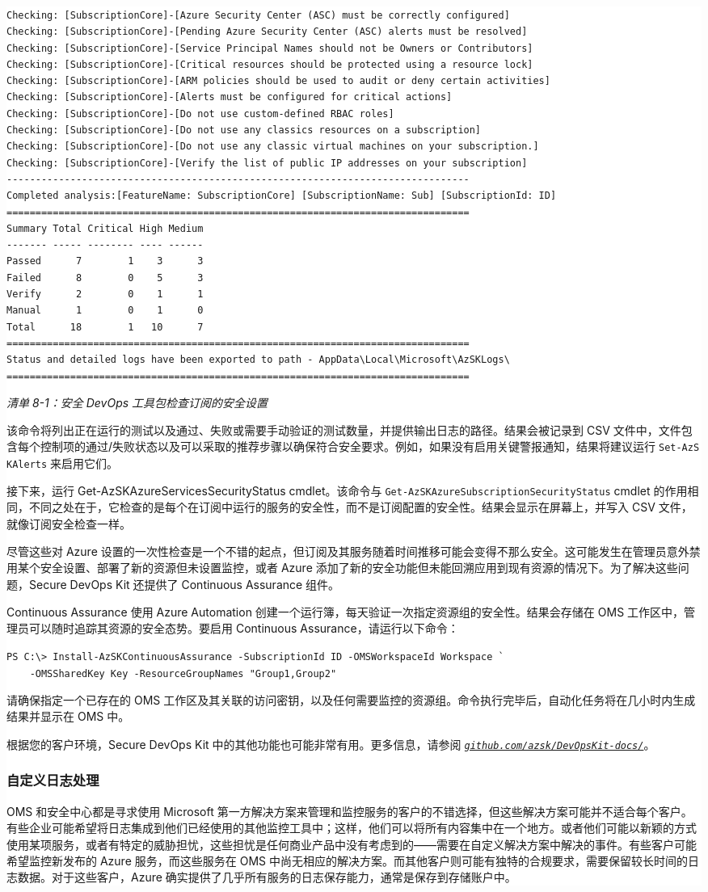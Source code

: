 ```
Checking: [SubscriptionCore]-[Azure Security Center (ASC) must be correctly configured]
Checking: [SubscriptionCore]-[Pending Azure Security Center (ASC) alerts must be resolved]
Checking: [SubscriptionCore]-[Service Principal Names should not be Owners or Contributors]
Checking: [SubscriptionCore]-[Critical resources should be protected using a resource lock]
Checking: [SubscriptionCore]-[ARM policies should be used to audit or deny certain activities]
Checking: [SubscriptionCore]-[Alerts must be configured for critical actions]
Checking: [SubscriptionCore]-[Do not use custom-defined RBAC roles]
Checking: [SubscriptionCore]-[Do not use any classics resources on a subscription]
Checking: [SubscriptionCore]-[Do not use any classic virtual machines on your subscription.]
Checking: [SubscriptionCore]-[Verify the list of public IP addresses on your subscription]
--------------------------------------------------------------------------------
Completed analysis:[FeatureName: SubscriptionCore] [SubscriptionName: Sub] [SubscriptionId: ID]
================================================================================
Summary Total Critical High Medium
------- ----- -------- ---- ------
Passed      7        1    3      3
Failed      8        0    5      3
Verify      2        0    1      1
Manual      1        0    1      0
Total      18        1   10      7
================================================================================
Status and detailed logs have been exported to path - AppData\Local\Microsoft\AzSKLogs\
================================================================================
```

*清单 8-1：安全 DevOps 工具包检查订阅的安全设置*

该命令将列出正在运行的测试以及通过、失败或需要手动验证的测试数量，并提供输出日志的路径。结果会被记录到 CSV 文件中，文件包含每个控制项的通过/失败状态以及可以采取的推荐步骤以确保符合安全要求。例如，如果没有启用关键警报通知，结果将建议运行 `Set-AzSKAlerts` 来启用它们。

接下来，运行 Get-AzSKAzureServicesSecurityStatus cmdlet。该命令与 `Get-AzSKAzureSubscriptionSecurityStatus` cmdlet 的作用相同，不同之处在于，它检查的是每个在订阅中运行的服务的安全性，而不是订阅配置的安全性。结果会显示在屏幕上，并写入 CSV 文件，就像订阅安全检查一样。

尽管这些对 Azure 设置的一次性检查是一个不错的起点，但订阅及其服务随着时间推移可能会变得不那么安全。这可能发生在管理员意外禁用某个安全设置、部署了新的资源但未设置监控，或者 Azure 添加了新的安全功能但未能回溯应用到现有资源的情况下。为了解决这些问题，Secure DevOps Kit 还提供了 Continuous Assurance 组件。

Continuous Assurance 使用 Azure Automation 创建一个运行簿，每天验证一次指定资源组的安全性。结果会存储在 OMS 工作区中，管理员可以随时追踪其资源的安全态势。要启用 Continuous Assurance，请运行以下命令：

```
PS C:\> Install-AzSKContinuousAssurance -SubscriptionId ID -OMSWorkspaceId Workspace `
    -OMSSharedKey Key -ResourceGroupNames "Group1,Group2"
```

请确保指定一个已存在的 OMS 工作区及其关联的访问密钥，以及任何需要监控的资源组。命令执行完毕后，自动化任务将在几小时内生成结果并显示在 OMS 中。

根据您的客户环境，Secure DevOps Kit 中的其他功能也可能非常有用。更多信息，请参阅 *[`github.com/azsk/DevOpsKit-docs/`](https://github.com/azsk/DevOpsKit-docs/)*。

### **自定义日志处理**

OMS 和安全中心都是寻求使用 Microsoft 第一方解决方案来管理和监控服务的客户的不错选择，但这些解决方案可能并不适合每个客户。有些企业可能希望将日志集成到他们已经使用的其他监控工具中；这样，他们可以将所有内容集中在一个地方。或者他们可能以新颖的方式使用某项服务，或者有特定的威胁担忧，这些担忧是任何商业产品中没有考虑到的——需要在自定义解决方案中解决的事件。有些客户可能希望监控新发布的 Azure 服务，而这些服务在 OMS 中尚无相应的解决方案。而其他客户则可能有独特的合规要求，需要保留较长时间的日志数据。对于这些客户，Azure 确实提供了几乎所有服务的日志保存能力，通常是保存到存储账户中。
